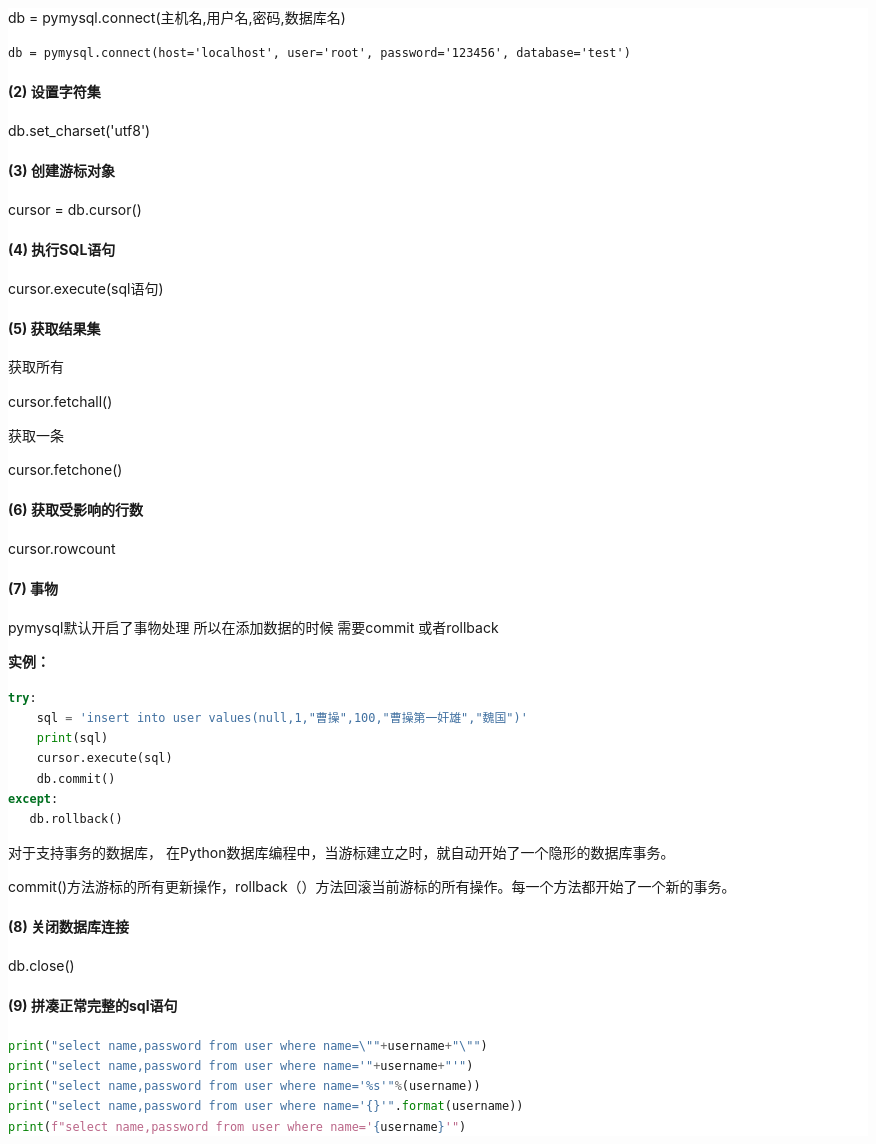 db = pymysql.connect(主机名,用户名,密码,数据库名)

```
db = pymysql.connect(host='localhost', user='root', password='123456', database='test')
```

#### (2) 设置字符集

db.set_charset('utf8')

#### (3) 创建游标对象

cursor = db.cursor()

#### (4) 执行SQL语句

cursor.execute(sql语句)

#### (5) 获取结果集

获取所有

cursor.fetchall()

获取一条

cursor.fetchone()

#### (6) 获取受影响的行数

cursor.rowcount

#### (7) **事物**

pymysql默认开启了事物处理 所以在添加数据的时候 需要commit 或者rollback

**实例：**

```python
try:
    sql = 'insert into user values(null,1,"曹操",100,"曹操第一奸雄","魏国")'
    print(sql)
    cursor.execute(sql)
    db.commit()
except:
   db.rollback()
```

对于支持事务的数据库， 在Python数据库编程中，当游标建立之时，就自动开始了一个隐形的数据库事务。 

commit()方法游标的所有更新操作，rollback（）方法回滚当前游标的所有操作。每一个方法都开始了一个新的事务。

#### (8) 关闭数据库连接

db.close()

#### (9) 拼凑正常完整的sql语句

```python
print("select name,password from user where name=\""+username+"\"")
print("select name,password from user where name='"+username+"'")
print("select name,password from user where name='%s'"%(username))
print("select name,password from user where name='{}'".format(username))
print(f"select name,password from user where name='{username}'")
```



